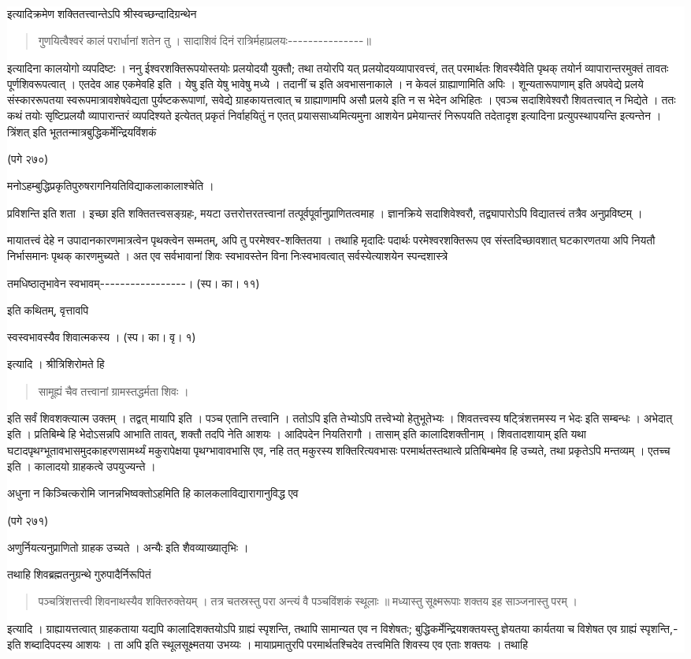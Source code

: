 इत्यादिक्रमेण शक्तितत्त्वान्तेऽपि श्रीस्वच्छन्दादिग्रन्थेन


> गुणयित्वैश्वरं कालं परार्धानां शतेन तु ।
> सादाशिवं दिनं रात्रिर्महाप्रलयः---------------॥

इत्यादिना कालयोगो व्यपदिष्टः । ननु ईश्वरशक्तिरूपयोस्तयोः प्रलयोदयौ युक्तौ; तथा तयोरपि यत् प्रलयोदयव्यापारवत्त्वं, तत् परमार्थतः शिवस्यैवेति पृथक् तयोर्न व्यापारान्तरमुक्तं तावतः पूर्णशिवरूपत्वात् । एतदेव आह एकमेवहि इति । येषु इति येषु भावेषु मध्ये । तदानीं च इति अवभासनाकाले । न केवलं ग्राह्याणामिति अपिः । शून्यतारूपाणाम् इति अपवेद्ये प्रलये संस्काररूपतया स्वरूपमात्रावशेषवेद्यता पुर्यष्टकरूपाणां, सवेद्ये ग्राहकायत्तत्वात् च ग्राह्याणामपि असौ प्रलये इति न स भेदेन अभिहितः । एवञ्च सदाशिवेश्वरौ शिवतत्त्वात् न भिद्येते । ततः कथं तयोः सृष्टिप्रलयौ व्यापारान्तरं व्यपदिश्यते इत्येतत् प्रकृतं निर्वाहयितुं न एतत् प्रयाससाध्यमित्यमुना आशयेन प्रमेयान्तरं निरूपयति तदेतादृश इत्यादिना प्रत्युपस्थापयन्ति इत्यन्तेन । त्रिंशत् इति भूततन्मात्रबुद्धिकर्मेन्द्रियविंशकं

(पगे २७०)

मनोऽहम्बुद्धिप्रकृतिपुरुषरागनियतिविद्याकलाकालाश्चेति ।

प्रविशन्ति इति शता । इच्छा इति शक्तितत्त्वसङ्ग्रहः, मयटा उत्तरोत्तरतत्त्वानां तत्पूर्वपूर्वानुप्राणितत्वमाह । ज्ञानक्रिये सदाशिवेश्वरौ, तद्व्यापारोऽपि विद्यातत्त्वं तत्रैव अनुप्रविष्टम् ।

मायातत्त्वं देहे न उपादानकारणमात्रत्वेन पृथक्त्वेन सम्मतम्, अपि तु परमेश्वर-शक्तितया । तथाहि मृदादिः पदार्थः परमेश्वरशक्तिरूप एव संस्तदिच्छावशात् घटकारणतया अपि नियतौ निर्भासमानः पृथक् कारणमुच्यते । अत एव सर्वभावानां शिवः स्वभावस्तेन विना निःस्वभावत्वात् सर्वस्येत्याशयेन स्पन्दशास्त्रे

तमधिष्ठातृभावेन स्वभावम्-----------------। (स्प। का। ११)

इति कथितम्, वृत्तावपि

स्वस्वभावस्यैव शिवात्मकस्य । (स्प। का। वृ। १)

इत्यादि । श्रीत्रिशिरोमते हि


> सामूह्यं चैव तत्त्वानां ग्रामस्तद्धर्मता शिवः ।

इति सर्वं शिवशक्त्यात्म उक्तम् । तद्वत् मायापि इति । पञ्च एतानि तत्त्वानि । ततोऽपि इति तेभ्योऽपि तत्त्वेभ्यो हेतुभूतेभ्यः । शिवतत्त्वस्य षट्त्रिंशत्तमस्य न भेदः इति सम्बन्धः । अभेदात् इति । प्रतिबिम्बे हि भेदोऽसन्नपि आभाति तावत्, शक्तौ तदपि नेति आशयः । आदिपदेन नियतिरागौ । तासाम् इति कालादिशक्तीनाम् । शिवतादशायाम् इति यथा घटादपृथग्भूतावभासमुदकाहरणसामर्थ्यं मकुरापेक्षया पृथग्भावावभासि एव, नहि तत् मकुरस्य शक्तिरित्यवभासः परमार्थतस्तथात्वे प्रतिबिम्बमेव हि उच्यते, तथा प्रकृतेऽपि मन्तव्यम् । एतच्च इति । कालादयो ग्राहकत्वे उपयुज्यन्ते ।

अधुना न किञ्चित्करोमि जानन्नभिष्वक्तोऽहमिति हि कालकलाविद्यारागानुविद्ध एव

(पगे २७१)

अणुर्नियत्यनुप्राणितो ग्राहक उच्यते । अन्यैः इति शैवव्याख्यातृभिः ।

तथाहि शिवब्रह्मतनुग्रन्थे गुरुपादैर्निरूपितं


> पञ्चत्रिंशत्तत्त्वी शिवनाथस्यैव शक्तिरुक्तेयम् ।
> तत्र चतस्रस्तु परा अन्त्यं वै पञ्चविंशकं स्थूलाः ॥
> मध्यास्तु सूक्ष्मरूपाः शक्तय इह साञ्जनास्तु परम् ।

इत्यादि । ग्राह्यायत्तत्वात् ग्राहकताया यद्यपि कालादिशक्तयोऽपि ग्राह्यं स्पृशन्ति, तथापि सामान्यत एव न विशेषतः; बुद्धिकर्मेन्द्रियशक्तयस्तु ज्ञेयतया कार्यतया च विशेषत एव ग्राह्यं स्पृशन्ति,-इति शब्दादिपदस्य आशयः । ता अपि इति स्थूलसूक्ष्मतया उभय्यः । मायाप्रमातुरपि परमार्थतश्चिदेव तत्त्वमिति शिवस्य एव एताः शक्तयः । तथाहि
